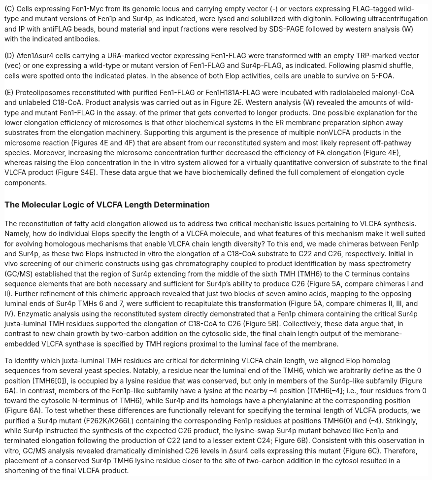 (C) Cells expressing Fen1-Myc from its genomic locus and carrying empty vector (-) or vectors expressing FLAG-tagged wild-type and mutant versions of Fen1p and Sur4p, as indicated, were lysed and solubilized with digitonin. Following ultracentrifugation and IP with antiFLAG beads, bound material and input fractions were resolved by SDS-PAGE followed by western analysis (W) with the indicated antibodies.

(D) Δfen1Δsur4 cells carrying a URA-marked vector expressing Fen1-FLAG were transformed with an empty TRP-marked vector (vec) or one expressing a wild-type or mutant version of Fen1-FLAG and Sur4p-FLAG, as indicated. Following plasmid shuffle, cells were spotted onto the indicated plates. In the absence of both Elop activities, cells are unable to survive on 5-FOA.

(E) Proteoliposomes reconstituted with purified Fen1-FLAG or Fen1H181A-FLAG were incubated with radiolabeled malonyl-CoA and unlabeled C18-CoA. Product analysis was carried out as in Figure 2E. Western analysis (W) revealed the amounts of wild-type and mutant Fen1-FLAG in the assay.
of the primer that gets converted to longer products. One possible explanation for the lower elongation efficiency of microsomes is that other biochemical systems in the ER membrane preparation siphon away substrates from the elongation machinery. Supporting this argument is the presence of multiple nonVLCFA products in the microsome reaction (Figures 4E and 4F) that are absent from our reconstituted system and most likely represent off-pathway species. Moreover, increasing the microsome concentration further decreased the efficiency of FA elongation (Figure 4E), whereas raising the Elop concentration in the in vitro system allowed for a virtually quantitative conversion of substrate to the final VLCFA product (Figure S4E). These data argue that we have biochemically defined the full complement of elongation cycle components.

### The Molecular Logic of VLCFA Length Determination

The reconstitution of fatty acid elongation allowed us to address two critical mechanistic issues pertaining to VLCFA synthesis. Namely, how do individual Elops specify the length of a VLCFA molecule, and what features of this mechanism make it well suited for evolving homologous mechanisms that enable VLCFA chain length diversity? To this end, we made chimeras between Fen1p and Sur4p, as these two Elops instructed in vitro the elongation of a C18-CoA substrate to C22 and C26, respectively. Initial in vivo screening of our chimeric constructs using gas chromatography coupled to product identification by mass spectrometry (GC/MS) established that the region of Sur4p extending from the middle of the sixth TMH (TMH6) to the C terminus contains sequence elements that are both necessary and sufficient for Sur4p’s ability to produce C26 (Figure 5A, compare chimeras I and II). Further refinement of this chimeric approach revealed that just two blocks of seven amino acids, mapping to the opposing luminal ends of Sur4p TMHs 6 and 7, were sufficient to recapitulate this transformation (Figure 5A, compare chimeras II, III, and IV). Enzymatic analysis using the reconstituted system directly demonstrated that a Fen1p chimera containing the critical Sur4p juxta-luminal TMH residues supported the elongation of C18-CoA to C26 (Figure 5B). Collectively, these data argue that, in contrast to new chain growth by two-carbon addition on the cytosolic side, the final chain length output of the membrane-embedded VLCFA synthase is specified by TMH regions proximal to the luminal face of the membrane.

To identify which juxta-luminal TMH residues are critical for determining VLCFA chain length, we aligned Elop homolog sequences from several yeast species. Notably, a residue near the luminal end of the TMH6, which we arbitrarily define as the 0 position (TMH6[0]), is occupied by a lysine residue that was conserved, but only in members of the Sur4p-like subfamily (Figure 6A). In contrast, members of the Fen1p-like subfamily have a lysine at the nearby –4 position (TMH6[–4]; i.e., four residues from 0 toward the cytosolic N-terminus of TMH6), while Sur4p and its homologs have a phenylalanine at the corresponding position (Figure 6A). To test whether these differences are functionally relevant for specifying the terminal length of VLCFA products, we purified a Sur4p mutant (F262K/K266L) containing the corresponding Fen1p residues at positions TMH6(0) and (–4). Strikingly, while Sur4p instructed the synthesis of the expected C26 product, the lysine-swap Sur4p mutant behaved like Fen1p and terminated elongation following the production of C22 (and to a lesser extent C24; Figure 6B). Consistent with this observation in vitro, GC/MS analysis revealed dramatically diminished C26 levels in Δsur4 cells expressing this mutant (Figure 6C). Therefore, placement of a conserved Sur4p TMH6 lysine residue closer to the site of two-carbon addition in the cytosol resulted in a shortening of the final VLCFA product.
